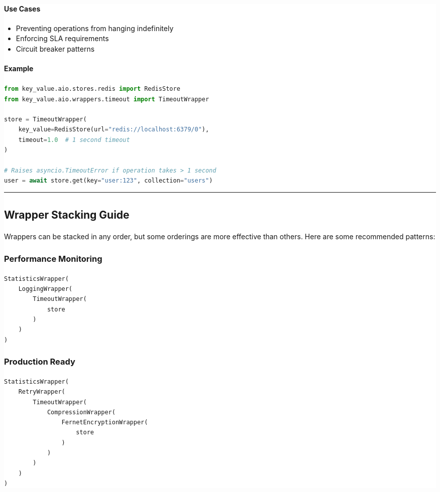 #### Use Cases

- Preventing operations from hanging indefinitely
- Enforcing SLA requirements
- Circuit breaker patterns

#### Example

```python
from key_value.aio.stores.redis import RedisStore
from key_value.aio.wrappers.timeout import TimeoutWrapper

store = TimeoutWrapper(
    key_value=RedisStore(url="redis://localhost:6379/0"),
    timeout=1.0  # 1 second timeout
)

# Raises asyncio.TimeoutError if operation takes > 1 second
user = await store.get(key="user:123", collection="users")
```

---

## Wrapper Stacking Guide

Wrappers can be stacked in any order, but some orderings are more effective than
others. Here are some recommended patterns:

### Performance Monitoring

```python
StatisticsWrapper(
    LoggingWrapper(
        TimeoutWrapper(
            store
        )
    )
)
```

### Production Ready

```python
StatisticsWrapper(
    RetryWrapper(
        TimeoutWrapper(
            CompressionWrapper(
                FernetEncryptionWrapper(
                    store
                )
            )
        )
    )
)
```
